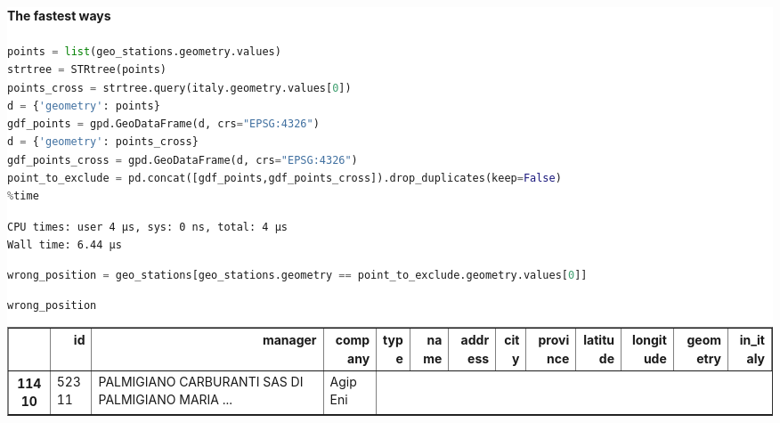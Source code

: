 

#### The fastest ways


```python
points = list(geo_stations.geometry.values)
strtree = STRtree(points)
points_cross = strtree.query(italy.geometry.values[0])
d = {'geometry': points}
gdf_points = gpd.GeoDataFrame(d, crs="EPSG:4326")
d = {'geometry': points_cross}
gdf_points_cross = gpd.GeoDataFrame(d, crs="EPSG:4326")
point_to_exclude = pd.concat([gdf_points,gdf_points_cross]).drop_duplicates(keep=False)
%time
```

    CPU times: user 4 µs, sys: 0 ns, total: 4 µs
    Wall time: 6.44 µs



```python
wrong_position = geo_stations[geo_stations.geometry == point_to_exclude.geometry.values[0]]
```


```python
wrong_position
```




<div>
<style scoped>
    .dataframe tbody tr th:only-of-type {
        vertical-align: middle;
    }

    .dataframe tbody tr th {
        vertical-align: top;
    }

    .dataframe thead th {
        text-align: right;
    }
</style>
<table border="1" class="dataframe">
  <thead>
    <tr style="text-align: right;">
      <th></th>
      <th>id</th>
      <th>manager</th>
      <th>company</th>
      <th>type</th>
      <th>name</th>
      <th>address</th>
      <th>city</th>
      <th>province</th>
      <th>latitude</th>
      <th>longitude</th>
      <th>geometry</th>
      <th>in_italy</th>
    </tr>
  </thead>
  <tbody>
    <tr>
      <th>11410</th>
      <td>52311</td>
      <td>PALMIGIANO CARBURANTI SAS DI PALMIGIANO MARIA ...</td>
      <td>Agip Eni</td>